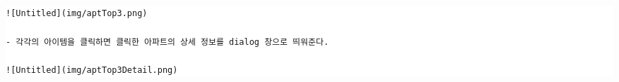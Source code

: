     ![Untitled](img/aptTop3.png)
    
    - 각각의 아이템을 클릭하면 클릭한 아파트의 상세 정보를 dialog 창으로 띄워준다.
    
    ![Untitled](img/aptTop3Detail.png)
    